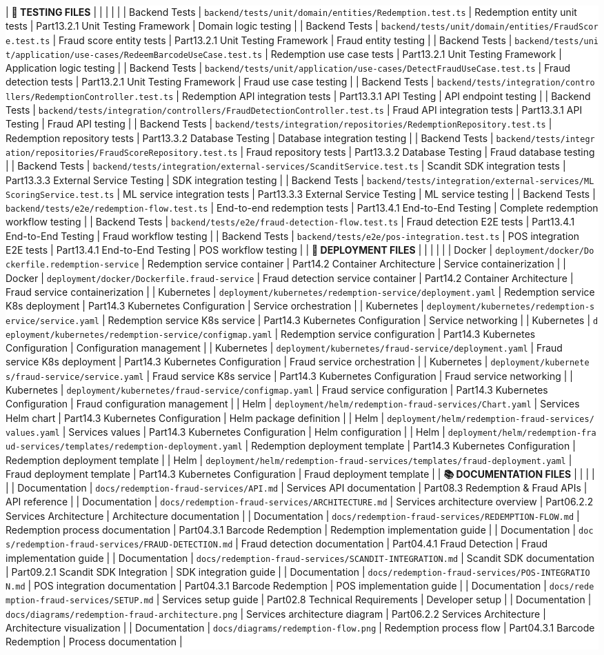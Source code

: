 | **🧪 TESTING FILES** | | | | |
| Backend Tests | `backend/tests/unit/domain/entities/Redemption.test.ts` | Redemption entity unit tests | Part13.2.1 Unit Testing Framework | Domain logic testing |
| Backend Tests | `backend/tests/unit/domain/entities/FraudScore.test.ts` | Fraud score entity tests | Part13.2.1 Unit Testing Framework | Fraud entity testing |
| Backend Tests | `backend/tests/unit/application/use-cases/RedeemBarcodeUseCase.test.ts` | Redemption use case tests | Part13.2.1 Unit Testing Framework | Application logic testing |
| Backend Tests | `backend/tests/unit/application/use-cases/DetectFraudUseCase.test.ts` | Fraud detection tests | Part13.2.1 Unit Testing Framework | Fraud use case testing |
| Backend Tests | `backend/tests/integration/controllers/RedemptionController.test.ts` | Redemption API integration tests | Part13.3.1 API Testing | API endpoint testing |
| Backend Tests | `backend/tests/integration/controllers/FraudDetectionController.test.ts` | Fraud API integration tests | Part13.3.1 API Testing | Fraud API testing |
| Backend Tests | `backend/tests/integration/repositories/RedemptionRepository.test.ts` | Redemption repository tests | Part13.3.2 Database Testing | Database integration testing |
| Backend Tests | `backend/tests/integration/repositories/FraudScoreRepository.test.ts` | Fraud repository tests | Part13.3.2 Database Testing | Fraud database testing |
| Backend Tests | `backend/tests/integration/external-services/ScanditService.test.ts` | Scandit SDK integration tests | Part13.3.3 External Service Testing | SDK integration testing |
| Backend Tests | `backend/tests/integration/external-services/MLScoringService.test.ts` | ML service integration tests | Part13.3.3 External Service Testing | ML service testing |
| Backend Tests | `backend/tests/e2e/redemption-flow.test.ts` | End-to-end redemption tests | Part13.4.1 End-to-End Testing | Complete redemption workflow testing |
| Backend Tests | `backend/tests/e2e/fraud-detection-flow.test.ts` | Fraud detection E2E tests | Part13.4.1 End-to-End Testing | Fraud workflow testing |
| Backend Tests | `backend/tests/e2e/pos-integration.test.ts` | POS integration E2E tests | Part13.4.1 End-to-End Testing | POS workflow testing |
| **🐳 DEPLOYMENT FILES** | | | | |
| Docker | `deployment/docker/Dockerfile.redemption-service` | Redemption service container | Part14.2 Container Architecture | Service containerization |
| Docker | `deployment/docker/Dockerfile.fraud-service` | Fraud detection service container | Part14.2 Container Architecture | Fraud service containerization |
| Kubernetes | `deployment/kubernetes/redemption-service/deployment.yaml` | Redemption service K8s deployment | Part14.3 Kubernetes Configuration | Service orchestration |
| Kubernetes | `deployment/kubernetes/redemption-service/service.yaml` | Redemption service K8s service | Part14.3 Kubernetes Configuration | Service networking |
| Kubernetes | `deployment/kubernetes/redemption-service/configmap.yaml` | Redemption service configuration | Part14.3 Kubernetes Configuration | Configuration management |
| Kubernetes | `deployment/kubernetes/fraud-service/deployment.yaml` | Fraud service K8s deployment | Part14.3 Kubernetes Configuration | Fraud service orchestration |
| Kubernetes | `deployment/kubernetes/fraud-service/service.yaml` | Fraud service K8s service | Part14.3 Kubernetes Configuration | Fraud service networking |
| Kubernetes | `deployment/kubernetes/fraud-service/configmap.yaml` | Fraud service configuration | Part14.3 Kubernetes Configuration | Fraud configuration management |
| Helm | `deployment/helm/redemption-fraud-services/Chart.yaml` | Services Helm chart | Part14.3 Kubernetes Configuration | Helm package definition |
| Helm | `deployment/helm/redemption-fraud-services/values.yaml` | Services values | Part14.3 Kubernetes Configuration | Helm configuration |
| Helm | `deployment/helm/redemption-fraud-services/templates/redemption-deployment.yaml` | Redemption deployment template | Part14.3 Kubernetes Configuration | Redemption deployment template |
| Helm | `deployment/helm/redemption-fraud-services/templates/fraud-deployment.yaml` | Fraud deployment template | Part14.3 Kubernetes Configuration | Fraud deployment template |
| **📚 DOCUMENTATION FILES** | | | | |
| Documentation | `docs/redemption-fraud-services/API.md` | Services API documentation | Part08.3 Redemption & Fraud APIs | API reference |
| Documentation | `docs/redemption-fraud-services/ARCHITECTURE.md` | Services architecture overview | Part06.2.2 Services Architecture | Architecture documentation |
| Documentation | `docs/redemption-fraud-services/REDEMPTION-FLOW.md` | Redemption process documentation | Part04.3.1 Barcode Redemption | Redemption implementation guide |
| Documentation | `docs/redemption-fraud-services/FRAUD-DETECTION.md` | Fraud detection documentation | Part04.4.1 Fraud Detection | Fraud implementation guide |
| Documentation | `docs/redemption-fraud-services/SCANDIT-INTEGRATION.md` | Scandit SDK documentation | Part09.2.1 Scandit SDK Integration | SDK integration guide |
| Documentation | `docs/redemption-fraud-services/POS-INTEGRATION.md` | POS integration documentation | Part04.3.1 Barcode Redemption | POS implementation guide |
| Documentation | `docs/redemption-fraud-services/SETUP.md` | Services setup guide | Part02.8 Technical Requirements | Developer setup |
| Documentation | `docs/diagrams/redemption-fraud-architecture.png` | Services architecture diagram | Part06.2.2 Services Architecture | Architecture visualization |
| Documentation | `docs/diagrams/redemption-flow.png` | Redemption process flow | Part04.3.1 Barcode Redemption | Process documentation |